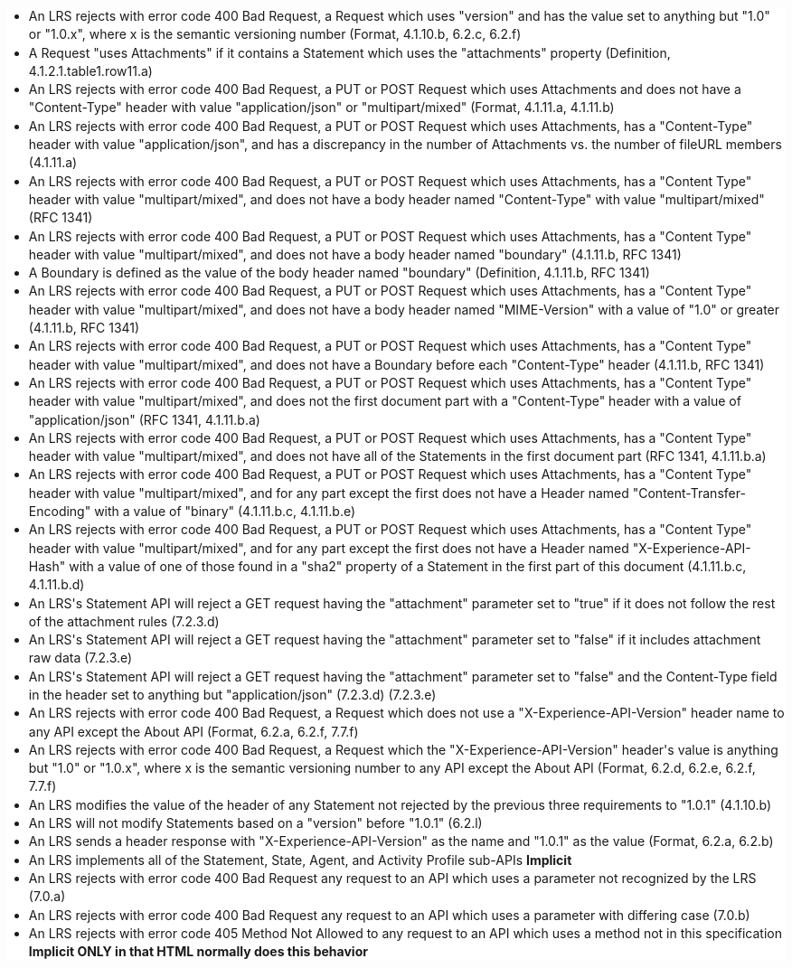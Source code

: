 * An LRS rejects with error code 400 Bad Request, a Request which uses "version" and has the value set to anything but "1.0" or "1.0.x", where x is the semantic versioning number (Format, 4.1.10.b, 6.2.c, 6.2.f)
* A Request "uses Attachments" if it contains a Statement which uses the "attachments" property (Definition,
4.1.2.1.table1.row11.a)
* An LRS rejects with error code 400 Bad Request, a PUT or POST Request which uses Attachments and does not have a "Content-Type" header with value "application/json" or "multipart/mixed" (Format, 4.1.11.a, 4.1.11.b)
* An LRS rejects with error code 400 Bad Request, a PUT or POST Request which uses Attachments, has a "Content-Type" header with value "application/json", and has a discrepancy in the number of Attachments vs. the number of fileURL members (4.1.11.a)
* An LRS rejects with error code 400 Bad Request, a PUT or POST Request which uses Attachments, has a "Content Type" header with value "multipart/mixed", and does not have a body header named "Content-Type" with value "multipart/mixed" (RFC 1341)
* An LRS rejects with error code 400 Bad Request, a PUT or POST Request which uses Attachments, has a "Content Type" header with value "multipart/mixed", and does not have a body header named "boundary" (4.1.11.b, RFC 1341)
* A Boundary is defined as the value of the body header named "boundary" (Definition, 4.1.11.b, RFC 1341)
* An LRS rejects with error code 400 Bad Request, a PUT or POST Request which uses Attachments, has a "Content Type" header with value "multipart/mixed", and does not have a body header named "MIME-Version" with a value of "1.0" or greater (4.1.11.b, RFC 1341)
* An LRS rejects with error code 400 Bad Request, a PUT or POST Request which uses Attachments, has a "Content Type" header with value "multipart/mixed", and does not have a Boundary before each "Content-Type" header (4.1.11.b, RFC 1341)
* An LRS rejects with error code 400 Bad Request, a PUT or POST Request which uses Attachments, has a "Content Type" header with value "multipart/mixed", and does not the first document part with a "Content-Type" header with a value of "application/json" (RFC 1341, 4.1.11.b.a)
* An LRS rejects with error code 400 Bad Request, a PUT or POST Request which uses Attachments, has a "Content Type" header with value "multipart/mixed", and does not have all of the Statements in the first document part (RFC 1341, 4.1.11.b.a)
* An LRS rejects with error code 400 Bad Request, a PUT or POST Request which uses Attachments, has a "Content Type" header with value "multipart/mixed", and for any part except the first does not have a Header named "Content-Transfer-Encoding" with a value of "binary" (4.1.11.b.c, 4.1.11.b.e)
* An LRS rejects with error code 400 Bad Request, a PUT or POST Request which uses Attachments, has a "Content Type" header with value "multipart/mixed", and for any part except the first does not have a Header named "X-Experience-API-Hash" with a value of one of those found in a "sha2" property of a Statement in the first part of this document (4.1.11.b.c, 4.1.11.b.d)
* An LRS's Statement API will reject a GET request having the "attachment" parameter set to "true" if it does not follow the rest of the attachment rules (7.2.3.d)
* An LRS's Statement API will reject a GET request having the "attachment" parameter set to "false" if it includes attachment raw data (7.2.3.e)
* An LRS's Statement API will reject a GET request having the "attachment" parameter set to "false" and the Content-Type field in the header set to anything but "application/json" (7.2.3.d) (7.2.3.e) 
* An LRS rejects with error code 400 Bad Request, a Request which does not use a "X-Experience-API-Version" header name to any API except the About API (Format, 6.2.a, 6.2.f, 7.7.f)
* An LRS rejects with error code 400 Bad Request, a Request which the "X-Experience-API-Version" header's value is anything but "1.0" or "1.0.x", where x is the semantic versioning number to any API except the About API (Format, 6.2.d, 6.2.e, 6.2.f, 7.7.f)
* An LRS modifies the value of the header of any Statement not rejected by the previous three requirements to "1.0.1" (4.1.10.b)
* An LRS will not modify Statements based on a "version" before "1.0.1" (6.2.l)
* An LRS sends a header response with "X-Experience-API-Version" as the name and "1.0.1" as the value (Format, 6.2.a, 6.2.b)
* An LRS implements all of the Statement, State, Agent, and Activity Profile sub-APIs **Implicit**
* An LRS rejects with error code 400 Bad Request any request to an API which uses a parameter not recognized by the LRS (7.0.a)
* An LRS rejects with error code 400 Bad Request any request to an API which uses a parameter with differing case (7.0.b)
* An LRS rejects with error code 405 Method Not Allowed to any request to an API which uses a method not in this specification **Implicit ONLY in that HTML normally does this behavior**